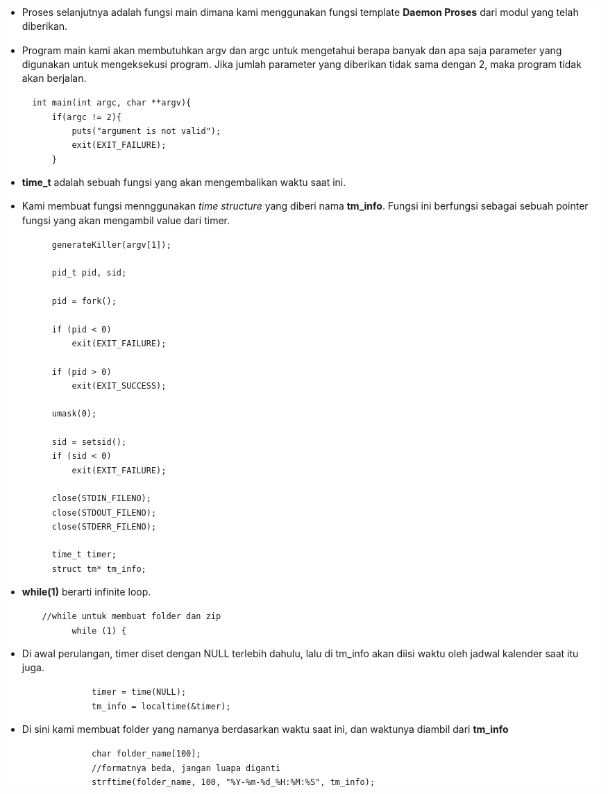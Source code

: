 * Proses selanjutnya adalah fungsi main dimana kami menggunakan fungsi template **Daemon Proses** dari modul yang telah diberikan.

* Program main kami akan membutuhkan argv dan argc untuk mengetahui berapa banyak dan apa saja parameter yang digunakan untuk mengeksekusi program. Jika jumlah parameter yang diberikan tidak sama dengan 2, maka program tidak akan berjalan.

        int main(int argc, char **argv){
            if(argc != 2){
                puts("argument is not valid");
                exit(EXIT_FAILURE);
            }
* **time_t** adalah sebuah fungsi yang akan mengembalikan waktu saat ini.
* Kami membuat fungsi mennggunakan <em>time structure</em> yang diberi nama **tm_info**. Fungsi ini berfungsi sebagai sebuah pointer fungsi yang akan mengambil value dari timer.

            generateKiller(argv[1]);

            pid_t pid, sid;

            pid = fork();

            if (pid < 0)
                exit(EXIT_FAILURE);

            if (pid > 0)
                exit(EXIT_SUCCESS);

            umask(0);

            sid = setsid();
            if (sid < 0) 
                exit(EXIT_FAILURE);

            close(STDIN_FILENO);
            close(STDOUT_FILENO);
            close(STDERR_FILENO);

            time_t timer;
            struct tm* tm_info;
            
* **while(1)** berarti infinite loop.

          //while untuk membuat folder dan zip
                while (1) {
                
* Di awal perulangan, timer diset dengan NULL terlebih dahulu, lalu di tm_info akan diisi waktu oleh jadwal kalender saat itu juga.

                    timer = time(NULL);
                    tm_info = localtime(&timer);
                    
* Di sini kami membuat folder yang namanya berdasarkan waktu saat ini, dan waktunya diambil dari **tm_info**
                    
                    char folder_name[100];
                    //formatnya beda, jangan luapa diganti
                    strftime(folder_name, 100, "%Y-%m-%d_%H:%M:%S", tm_info);
                    